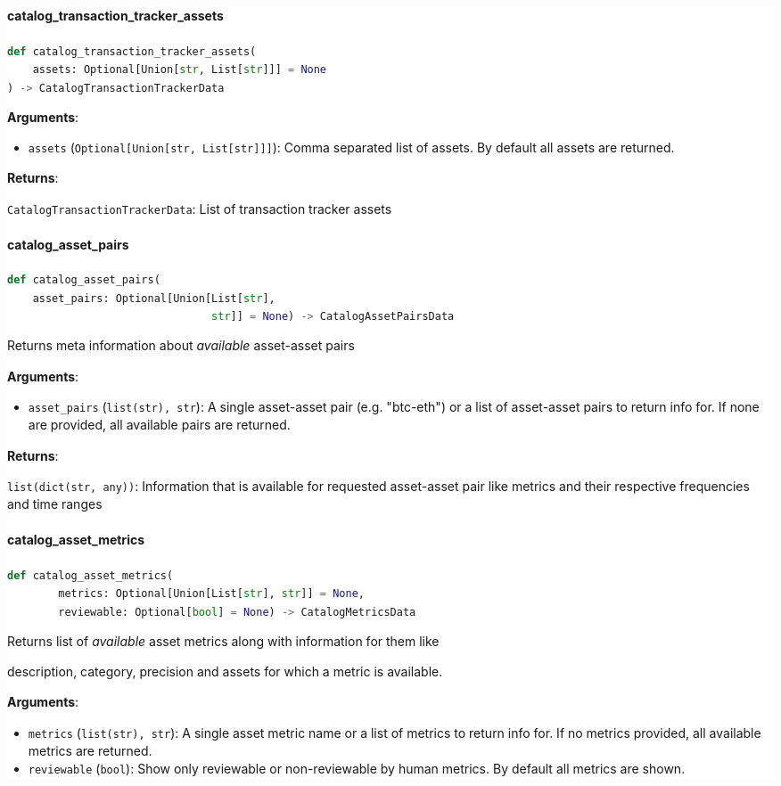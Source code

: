 <a id="coinmetrics.api_client.CoinMetricsClient.catalog_transaction_tracker_assets"></a>

#### catalog\_transaction\_tracker\_assets

```python
def catalog_transaction_tracker_assets(
    assets: Optional[Union[str, List[str]]] = None
) -> CatalogTransactionTrackerData
```

**Arguments**:

- `assets` (`Optional[Union[str, List[str]]]`): Comma separated list of assets. By default all assets are returned.

**Returns**:

`CatalogTransactionTrackerData`: List of transaction tracker assets

<a id="coinmetrics.api_client.CoinMetricsClient.catalog_asset_pairs"></a>

#### catalog\_asset\_pairs

```python
def catalog_asset_pairs(
    asset_pairs: Optional[Union[List[str],
                                str]] = None) -> CatalogAssetPairsData
```

Returns meta information about _available_ asset-asset pairs

**Arguments**:

- `asset_pairs` (`list(str), str`): A single asset-asset pair (e.g. "btc-eth") or a list of asset-asset pairs to return info for. If none are provided, all available pairs are returned.

**Returns**:

`list(dict(str, any))`: Information that is available for requested asset-asset pair like metrics and their respective frequencies and time ranges

<a id="coinmetrics.api_client.CoinMetricsClient.catalog_asset_metrics"></a>

#### catalog\_asset\_metrics

```python
def catalog_asset_metrics(
        metrics: Optional[Union[List[str], str]] = None,
        reviewable: Optional[bool] = None) -> CatalogMetricsData
```

Returns list of _available_ asset metrics along with information for them like

description, category, precision and assets for which a metric is available.

**Arguments**:

- `metrics` (`list(str), str`): A single asset metric name or a list of metrics to return info for. If no metrics provided, all available metrics are returned.
- `reviewable` (`bool`): Show only reviewable or non-reviewable by human metrics. By default all metrics are shown.

